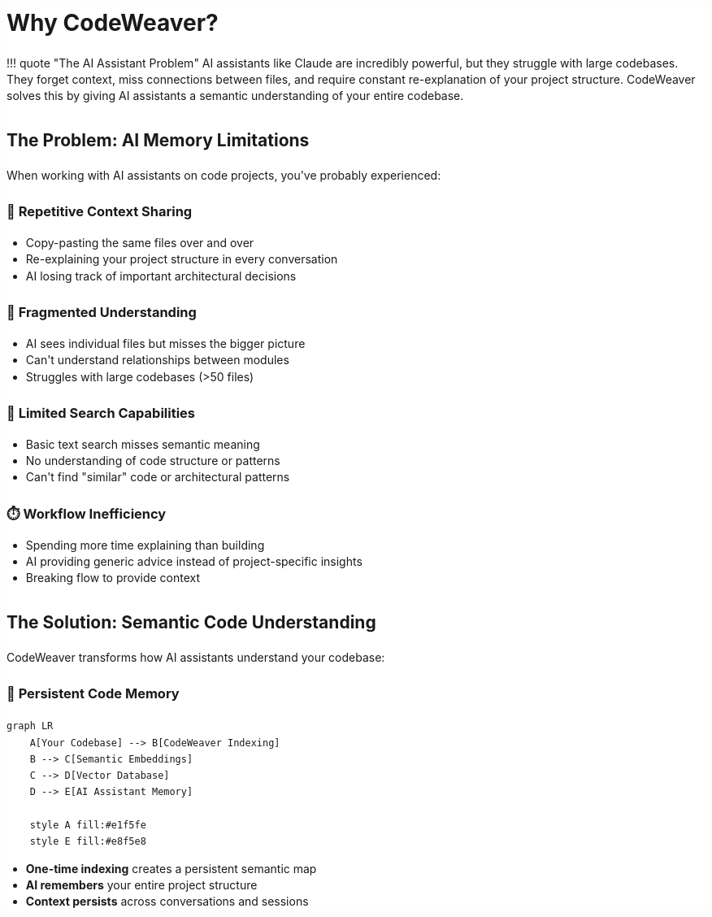 # Why CodeWeaver?

!!! quote "The AI Assistant Problem"
    AI assistants like Claude are incredibly powerful, but they struggle with large codebases. They forget context, miss connections between files, and require constant re-explanation of your project structure. CodeWeaver solves this by giving AI assistants a semantic understanding of your entire codebase.

## The Problem: AI Memory Limitations

When working with AI assistants on code projects, you've probably experienced:

### 🔄 **Repetitive Context Sharing**
- Copy-pasting the same files over and over
- Re-explaining your project structure in every conversation
- AI losing track of important architectural decisions

### 🧩 **Fragmented Understanding**
- AI sees individual files but misses the bigger picture
- Can't understand relationships between modules
- Struggles with large codebases (>50 files)

### 🚫 **Limited Search Capabilities**
- Basic text search misses semantic meaning
- No understanding of code structure or patterns
- Can't find "similar" code or architectural patterns

### ⏱️ **Workflow Inefficiency**
- Spending more time explaining than building
- AI providing generic advice instead of project-specific insights
- Breaking flow to provide context

## The Solution: Semantic Code Understanding

CodeWeaver transforms how AI assistants understand your codebase:

### 🧠 **Persistent Code Memory**
```mermaid
graph LR
    A[Your Codebase] --> B[CodeWeaver Indexing]
    B --> C[Semantic Embeddings]
    C --> D[Vector Database]
    D --> E[AI Assistant Memory]
    
    style A fill:#e1f5fe
    style E fill:#e8f5e8
```

- **One-time indexing** creates a persistent semantic map
- **AI remembers** your entire project structure
- **Context persists** across conversations and sessions
